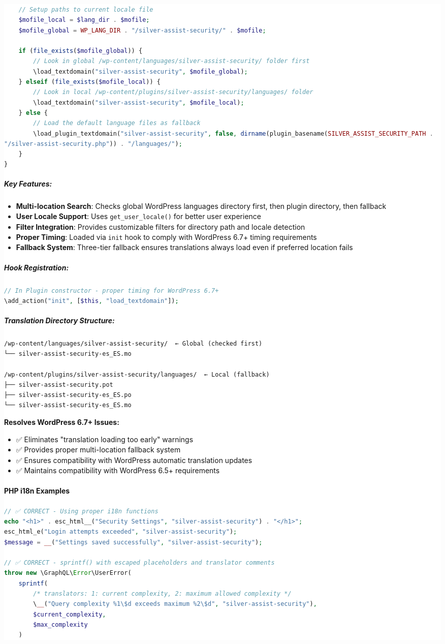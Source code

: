 ```php
    // Setup paths to current locale file
    $mofile_local = $lang_dir . $mofile;
    $mofile_global = WP_LANG_DIR . "/silver-assist-security/" . $mofile;

    if (file_exists($mofile_global)) {
        // Look in global /wp-content/languages/silver-assist-security/ folder first
        \load_textdomain("silver-assist-security", $mofile_global);
    } elseif (file_exists($mofile_local)) {
        // Look in local /wp-content/plugins/silver-assist-security/languages/ folder
        \load_textdomain("silver-assist-security", $mofile_local);
    } else {
        // Load the default language files as fallback
        \load_plugin_textdomain("silver-assist-security", false, dirname(plugin_basename(SILVER_ASSIST_SECURITY_PATH . "/silver-assist-security.php")) . "/languages/");
    }
}
```

##### **Key Features:**
- **Multi-location Search**: Checks global WordPress languages directory first, then plugin directory, then fallback
- **User Locale Support**: Uses `get_user_locale()` for better user experience
- **Filter Integration**: Provides customizable filters for directory path and locale detection
- **Proper Timing**: Loaded via `init` hook to comply with WordPress 6.7+ timing requirements
- **Fallback System**: Three-tier fallback ensures translations always load even if preferred location fails

##### **Hook Registration:**
```php
// In Plugin constructor - proper timing for WordPress 6.7+
\add_action("init", [$this, "load_textdomain"]);
```

##### **Translation Directory Structure:**
```
/wp-content/languages/silver-assist-security/  ← Global (checked first)
└── silver-assist-security-es_ES.mo

/wp-content/plugins/silver-assist-security/languages/  ← Local (fallback)
├── silver-assist-security.pot
├── silver-assist-security-es_ES.po
└── silver-assist-security-es_ES.mo
```

**Resolves WordPress 6.7+ Issues:**
- ✅ Eliminates "translation loading too early" warnings
- ✅ Provides proper multi-location fallback system
- ✅ Ensures compatibility with WordPress automatic translation updates
- ✅ Maintains compatibility with WordPress 6.5+ requirements

#### PHP i18n Examples
```php
// ✅ CORRECT - Using proper i18n functions
echo "<h1>" . esc_html__("Security Settings", "silver-assist-security") . "</h1>";
esc_html_e("Login attempts exceeded", "silver-assist-security");
$message = __("Settings saved successfully", "silver-assist-security");

// ✅ CORRECT - sprintf() with escaped placeholders and translator comments
throw new \GraphQL\Error\UserError(
    sprintf(
        /* translators: 1: current complexity, 2: maximum allowed complexity */
        \__("Query complexity %1\$d exceeds maximum %2\$d", "silver-assist-security"),
        $current_complexity,
        $max_complexity
    )
```